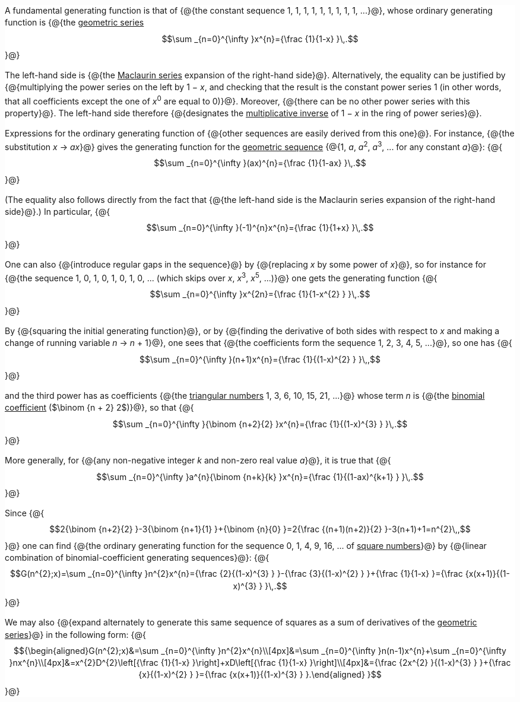 A fundamental generating function is that of {@{the constant sequence 1, 1, 1, 1, 1, 1, 1, 1, 1, ...}@}, whose ordinary generating function is {@{the [geometric series](geometric%20series.md#closed-form%20formula) $$\sum _{n=0}^{\infty }x^{n}={\frac {1}{1-x} }\,.$$}@}

The left-hand side is {@{the [Maclaurin series](taylor%20series.md) expansion of the right-hand side}@}. Alternatively, the equality can be justified by {@{multiplying the power series on the left by 1 − _x_, and checking that the result is the constant power series 1 (in other words, that all coefficients except the one of _x_<sup>0</sup> are equal to 0)}@}. Moreover, {@{there can be no other power series with this property}@}. The left-hand side therefore {@{designates the [multiplicative inverse](multiplicative%20inverse.md) of 1 − _x_ in the ring of power series}@}.

Expressions for the ordinary generating function of {@{other sequences are easily derived from this one}@}. For instance, {@{the substitution _x_ → _ax_}@} gives the generating function for the [geometric sequence](geometric%20progression.md) {@{1, _a_, _a_<sup>2</sup>, _a_<sup>3</sup>, ... for any constant _a_}@}: {@{$$\sum _{n=0}^{\infty }(ax)^{n}={\frac {1}{1-ax} }\,.$$}@}

(The equality also follows directly from the fact that {@{the left-hand side is the Maclaurin series expansion of the right-hand side}@}.) In particular, {@{$$\sum _{n=0}^{\infty }(-1)^{n}x^{n}={\frac {1}{1+x} }\,.$$}@}

One can also {@{introduce regular gaps in the sequence}@} by {@{replacing _x_ by some power of _x_}@}, so for instance for {@{the sequence 1, 0, 1, 0, 1, 0, 1, 0, ... (which skips over _x_, _x_<sup>3</sup>, _x_<sup>5</sup>, ...)}@} one gets the generating function {@{$$\sum _{n=0}^{\infty }x^{2n}={\frac {1}{1-x^{2} } }\,.$$}@}

By {@{squaring the initial generating function}@}, or by {@{finding the derivative of both sides with respect to _x_ and making a change of running variable _n_ → _n_ + 1}@}, one sees that {@{the coefficients form the sequence 1, 2, 3, 4, 5, ...}@}, so one has {@{$$\sum _{n=0}^{\infty }(n+1)x^{n}={\frac {1}{(1-x)^{2} } }\,,$$}@}

and the third power has as coefficients {@{the [triangular numbers](triangular%20number.md) 1, 3, 6, 10, 15, 21, ...}@} whose term _n_ is {@{the [binomial coefficient](binomial%20coefficient.md) ($\binom {n + 2} 2$)}@}, so that {@{$$\sum _{n=0}^{\infty }{\binom {n+2}{2} }x^{n}={\frac {1}{(1-x)^{3} } }\,.$$}@}

More generally, for {@{any non-negative integer _k_ and non-zero real value _a_}@}, it is true that {@{$$\sum _{n=0}^{\infty }a^{n}{\binom {n+k}{k} }x^{n}={\frac {1}{(1-ax)^{k+1} } }\,.$$}@}

Since {@{$$2{\binom {n+2}{2} }-3{\binom {n+1}{1} }+{\binom {n}{0} }=2{\frac {(n+1)(n+2)}{2} }-3(n+1)+1=n^{2}\,,$$}@} one can find {@{the ordinary generating function for the sequence 0, 1, 4, 9, 16, ... of [square numbers](square%20number.md)}@} by {@{linear combination of binomial-coefficient generating sequences}@}: {@{$$G(n^{2};x)=\sum _{n=0}^{\infty }n^{2}x^{n}={\frac {2}{(1-x)^{3} } }-{\frac {3}{(1-x)^{2} } }+{\frac {1}{1-x} }={\frac {x(x+1)}{(1-x)^{3} } }\,.$$}@}

We may also {@{expand alternately to generate this same sequence of squares as a sum of derivatives of the [geometric series](geometric%20series.md)}@} in the following form: {@{$${\begin{aligned}G(n^{2};x)&=\sum _{n=0}^{\infty }n^{2}x^{n}\\[4px]&=\sum _{n=0}^{\infty }n(n-1)x^{n}+\sum _{n=0}^{\infty }nx^{n}\\[4px]&=x^{2}D^{2}\left[{\frac {1}{1-x} }\right]+xD\left[{\frac {1}{1-x} }\right]\\[4px]&={\frac {2x^{2} }{(1-x)^{3} } }+{\frac {x}{(1-x)^{2} } }={\frac {x(x+1)}{(1-x)^{3} } }.\end{aligned} }$$}@}
